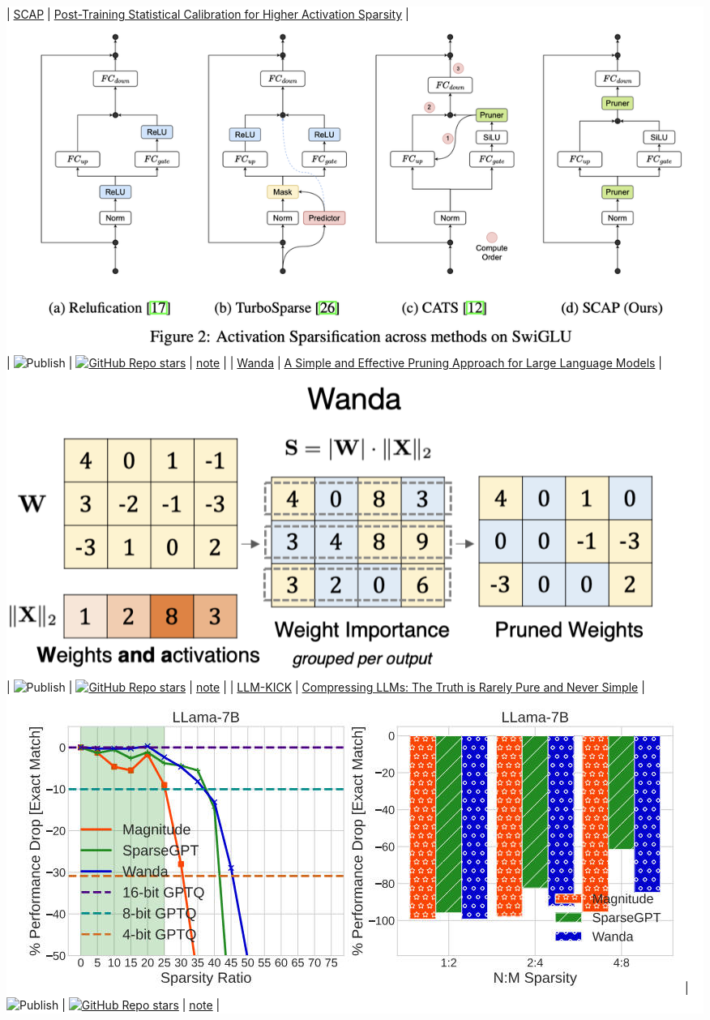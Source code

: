 | [SCAP](./meta/2024/SCAP.prototxt) | [Post-Training Statistical Calibration for Higher Activation Sparsity](http://arxiv.org/abs/2412.07174v1) | ![cover](./notes/2024/SCAP/fig2.png) | ![Publish](https://img.shields.io/badge/2024-ENLSP-00BFFF) | [![GitHub Repo stars](https://img.shields.io/github/stars/IntelLabs/SCAP)](https://github.com/IntelLabs/SCAP) | [note](./notes/2024/SCAP/note.md) |
| [Wanda](./meta/2024/Wanda.prototxt) | [A Simple and Effective Pruning Approach for Large Language Models](http://arxiv.org/abs/2306.11695) | ![cover](./notes/2024/Wanda/wanda.png) | ![Publish](https://img.shields.io/badge/2024-ICLR-FF6B6B) | [![GitHub Repo stars](https://img.shields.io/github/stars/locuslab/wanda)](https://github.com/locuslab/wanda) | [note](./notes/2024/Wanda/note.md) |
| [LLM-KICK](./meta/2024/VB8C61V6.prototxt) | [Compressing LLMs: The Truth is Rarely Pure and Never Simple](http://arxiv.org/abs/2310.01382v2) | ![cover](./notes/2024/VB8C61V6/llm-kick.jpg) | ![Publish](https://img.shields.io/badge/2024-ICLR-FF6B6B) | [![GitHub Repo stars](https://img.shields.io/github/stars/VITA-Group/llm-kick)](https://github.com/VITA-Group/llm-kick) | [note](./notes/2024/VB8C61V6/note.md) |